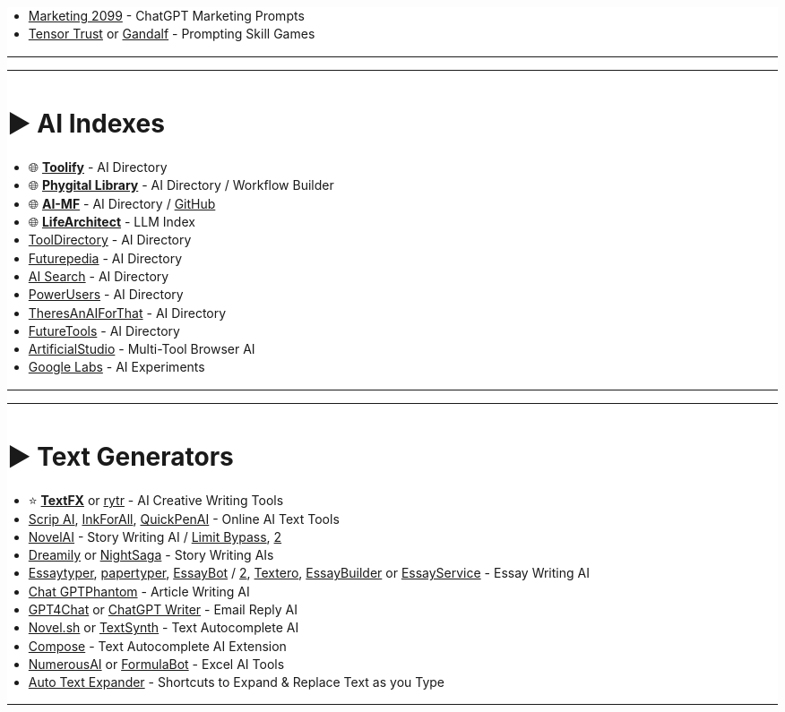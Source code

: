 * [Marketing 2099](https://sintralabs.notion.site/Marketing-2099-Ultimate-ChatGPT-Marketing-Prompts-To-Copy-Paste-200-tasks-fc22c9142d6a4a4286a3fe755be932e6) - ChatGPT Marketing Prompts
* [Tensor Trust](https://tensortrust.ai/) or [Gandalf](https://gandalf.lakera.ai/) - Prompting Skill Games

***
***

# ► AI Indexes

* 🌐 **[Toolify](https://www.toolify.ai/)** - AI Directory
* 🌐 **[Phygital Library](https://library.phygital.plus/)** - AI Directory / Workflow Builder
* 🌐 **[AI-MF](https://whoisdsmith.gitbook.io/ai-mf/)** - AI Directory / [GitHub](https://github.com/whoisdsmith/AI-MTHRFCKR)
* 🌐 **[LifeArchitect](https://lifearchitect.ai/models-table/)** - LLM Index
* [ToolDirectory](https://www.tooldirectory.ai/) - AI Directory
* [Futurepedia](https://www.futurepedia.io/) - AI Directory
* [AI Search](https://ai-search.io/) - AI Directory
* [PowerUsers](https://powerusers.ai/) - AI Directory
* [TheresAnAIForThat](https://theresanaiforthat.com/) - AI Directory
* [FutureTools](https://www.futuretools.io/?pricing-model=free) - AI Directory
* [ArtificialStudio](https://www.artificialstudio.ai/tools) - Multi-Tool Browser AI
* [Google Labs](https://labs.withgoogle.com/) - AI Experiments

***
***

# ► Text Generators

* ⭐ **[TextFX](https://textfx.withgoogle.com/)** or [rytr](https://rytr.me/) - AI Creative Writing Tools
* [Scrip AI](https://scripai.com/), [InkForAll](https://app.inkforall.com/tools), [QuickPenAI](https://quickpenai.com/) - Online AI Text Tools
* [NovelAI](https://novelai.net/) - Story Writing AI / [Limit Bypass](https://pastebin.com/JDyvqZcz), [2](https://greasyfork.org/en/scripts/448926)
* [Dreamily](https://dreamily.ai/) or [NightSaga](https://nightsaga.ai/) - Story Writing AIs
* [Essaytyper](http://www.essaytyper.com/), [papertyper](https://papertyper.net/), [EssayBot](https://www.essaybot.com/) / [2](https://www.essayaibot.com/), [Textero](https://www.textero.ai/), [EssayBuilder](https://essay-builder.ai/) or [EssayService](https://www.essayservice.ai/) - Essay Writing AI
* [Chat GPTPhantom](https://chatgpt-phantom.vercel.app/) - Article Writing AI
* [GPT4Chat](https://gpt4chat.net/) or [ChatGPT Writer](https://chatgptwriter.ai/) - Email Reply AI
* [Novel.sh](https://novel.sh/) or [TextSynth](https://textsynth.com/playground.html) - Text Autocomplete AI
* [Compose](https://www.compose.ai/) - Text Autocomplete AI Extension
* [NumerousAI](https://numerous.ai/) or [FormulaBot](https://formulabot.com/) - Excel AI Tools
* [Auto Text Expander](https://pastebin.com/TFPRieVN) - Shortcuts to Expand & Replace Text as you Type

***
